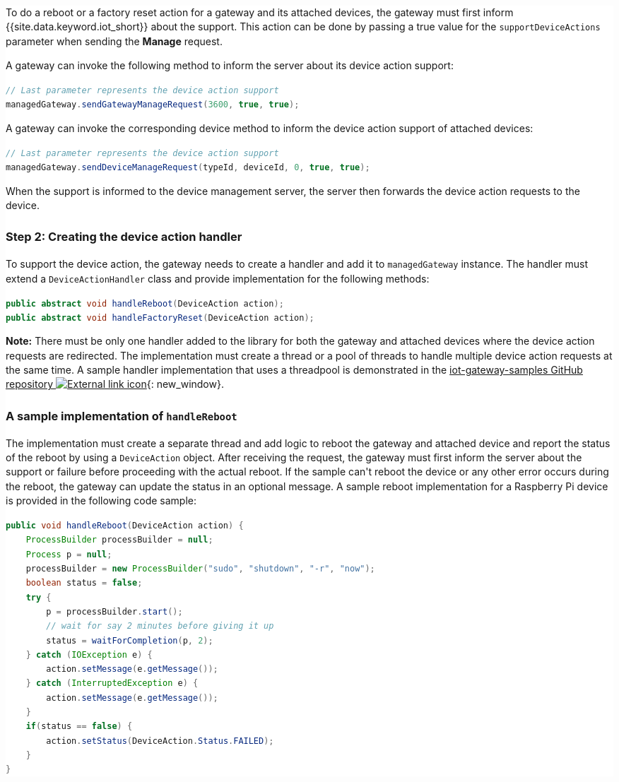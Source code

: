 To do a reboot or a factory reset action for a gateway and its attached devices, the gateway must first inform {{site.data.keyword.iot_short}} about the support. This action can be done by passing a true value for the `supportDeviceActions` parameter when sending the **Manage** request.

A gateway can invoke the following method to inform the server about its device action support:

```java
// Last parameter represents the device action support
managedGateway.sendGatewayManageRequest(3600, true, true);
```

A gateway can invoke the corresponding device method to inform the device action support of attached devices:

```java
// Last parameter represents the device action support
managedGateway.sendDeviceManageRequest(typeId, deviceId, 0, true, true);
```

When the support is informed to the device management server, the server then forwards the device action requests to the device.

### Step 2: Creating the device action handler

To support the device action, the gateway needs to create a handler and add it to `managedGateway` instance. The handler must extend a `DeviceActionHandler` class and provide implementation for the following methods:

```java
public abstract void handleReboot(DeviceAction action);
public abstract void handleFactoryReset(DeviceAction action);
```

**Note:** There must be only one handler added to the library for both the gateway and attached devices where the device action requests are redirected. The implementation must create a thread or a pool of threads to handle multiple device action requests at the same time. A sample handler implementation that uses a threadpool is demonstrated in the [iot-gateway-samples GitHub repository ![External link icon](../../../../icons/launch-glyph.svg "External link icon")](https://github.com/ibm-messaging/iot-gateway-samples/blob/master/java/advanced-gateway-sample/src/main/java/com/ibm/iotf/sample/gateway/GatewayActionHandlerSample.java){: new_window}.

### A sample implementation of `handleReboot`

The implementation must create a separate thread and add logic to reboot the gateway and attached device and report the status of the reboot by using a `DeviceAction` object. After receiving the request, the gateway must first inform the server about the support or failure before proceeding with the actual reboot. If the sample can't reboot the device or any other error occurs during the reboot, the gateway can update the status in an optional message. A sample reboot implementation for a Raspberry Pi device is provided in the following code sample:

```java
public void handleReboot(DeviceAction action) {
	ProcessBuilder processBuilder = null;
	Process p = null;
	processBuilder = new ProcessBuilder("sudo", "shutdown", "-r", "now");
	boolean status = false;
	try {
		p = processBuilder.start();
		// wait for say 2 minutes before giving it up
		status = waitForCompletion(p, 2);
	} catch (IOException e) {
		action.setMessage(e.getMessage());
	} catch (InterruptedException e) {
		action.setMessage(e.getMessage());
	}
	if(status == false) {
		action.setStatus(DeviceAction.Status.FAILED);
	}
}
```